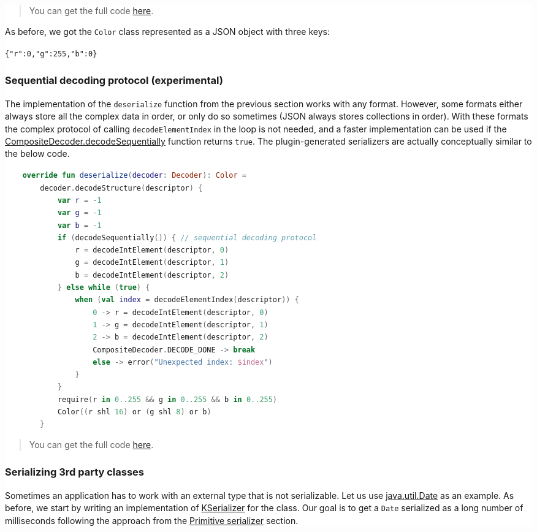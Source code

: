 > You can get the full code [here](../guide/example/example-serializer-12.kt).

As before, we got the `Color` class represented as a JSON object with three keys:

```text
{"r":0,"g":255,"b":0}
```                        

    

### Sequential decoding protocol (experimental)

The implementation of the `deserialize` function from the previous section works with any format. However,
some formats either always store all the complex data in order, or only do so sometimes (JSON always stores
collections in order). With these formats the complex protocol of calling `decodeElementIndex` in the loop is 
not needed, and a faster implementation can be used if the [CompositeDecoder.decodeSequentially] function returns `true`.
The plugin-generated serializers are actually conceptually similar to the below code.



```kotlin
    override fun deserialize(decoder: Decoder): Color =
        decoder.decodeStructure(descriptor) {
            var r = -1
            var g = -1
            var b = -1     
            if (decodeSequentially()) { // sequential decoding protocol
                r = decodeIntElement(descriptor, 0)           
                g = decodeIntElement(descriptor, 1)  
                b = decodeIntElement(descriptor, 2)
            } else while (true) {
                when (val index = decodeElementIndex(descriptor)) {
                    0 -> r = decodeIntElement(descriptor, 0)
                    1 -> g = decodeIntElement(descriptor, 1)
                    2 -> b = decodeIntElement(descriptor, 2)
                    CompositeDecoder.DECODE_DONE -> break
                    else -> error("Unexpected index: $index")
                }
            }
            require(r in 0..255 && g in 0..255 && b in 0..255)
            Color((r shl 16) or (g shl 8) or b)
        }
```



> You can get the full code [here](../guide/example/example-serializer-13.kt).

 

### Serializing 3rd party classes

Sometimes an application has to work with an external type that is not serializable. 
Let us use [java.util.Date] as an example. As before, we start by writing an implementation of [KSerializer]
for the class. Our goal is to get a `Date` serialized as a long number of milliseconds following the 
approach from the [Primitive serializer](#primitive-serializer) section.


[java.util.Date]: https://docs.oracle.com/javase/8/docs/api/java/util/Date.html
[Serializable]: https://kotlinlang.org/api/kotlinx.serialization/kotlinx-serialization-core/kotlinx.serialization/-serializable/index.html
[KSerializer]: https://kotlinlang.org/api/kotlinx.serialization/kotlinx-serialization-core/kotlinx.serialization/-k-serializer/index.html
[KSerializer.descriptor]: https://kotlinlang.org/api/kotlinx.serialization/kotlinx-serialization-core/kotlinx.serialization/-k-serializer/descriptor.html
[SerializationStrategy.serialize]: https://kotlinlang.org/api/kotlinx.serialization/kotlinx-serialization-core/kotlinx.serialization/-serialization-strategy/serialize.html
[SerializationStrategy]: https://kotlinlang.org/api/kotlinx.serialization/kotlinx-serialization-core/kotlinx.serialization/-serialization-strategy/index.html
[DeserializationStrategy.deserialize]: https://kotlinlang.org/api/kotlinx.serialization/kotlinx-serialization-core/kotlinx.serialization/-deserialization-strategy/deserialize.html
[DeserializationStrategy]: https://kotlinlang.org/api/kotlinx.serialization/kotlinx-serialization-core/kotlinx.serialization/-deserialization-strategy/index.html
[Serializable.with]: https://kotlinlang.org/api/kotlinx.serialization/kotlinx-serialization-core/kotlinx.serialization/-serializable/with.html
[SerialName]: https://kotlinlang.org/api/kotlinx.serialization/kotlinx-serialization-core/kotlinx.serialization/-serial-name/index.html
[UseSerializers]: https://kotlinlang.org/api/kotlinx.serialization/kotlinx-serialization-core/kotlinx.serialization/-use-serializers/index.html
[ContextualSerializer]: https://kotlinlang.org/api/kotlinx.serialization/kotlinx-serialization-core/kotlinx.serialization/-contextual-serializer/index.html
[Contextual]: https://kotlinlang.org/api/kotlinx.serialization/kotlinx-serialization-core/kotlinx.serialization/-contextual/index.html
[UseContextualSerialization]: https://kotlinlang.org/api/kotlinx.serialization/kotlinx-serialization-core/kotlinx.serialization/-use-contextual-serialization/index.html
[Serializer]: https://kotlinlang.org/api/kotlinx.serialization/kotlinx-serialization-core/kotlinx.serialization/-serializer/index.html
[Serializer.forClass]: https://kotlinlang.org/api/kotlinx.serialization/kotlinx-serialization-core/kotlinx.serialization/-serializer/for-class.html
[ListSerializer()]: https://kotlinlang.org/api/kotlinx.serialization/kotlinx-serialization-core/kotlinx.serialization.builtins/-list-serializer.html
[SetSerializer()]: https://kotlinlang.org/api/kotlinx.serialization/kotlinx-serialization-core/kotlinx.serialization.builtins/-set-serializer.html
[MapSerializer()]: https://kotlinlang.org/api/kotlinx.serialization/kotlinx-serialization-core/kotlinx.serialization.builtins/-map-serializer.html
[Encoder]: https://kotlinlang.org/api/kotlinx.serialization/kotlinx-serialization-core/kotlinx.serialization.encoding/-encoder/index.html
[Encoder.encodeString]: https://kotlinlang.org/api/kotlinx.serialization/kotlinx-serialization-core/kotlinx.serialization.encoding/-encoder/encode-string.html
[Decoder]: https://kotlinlang.org/api/kotlinx.serialization/kotlinx-serialization-core/kotlinx.serialization.encoding/-decoder/index.html
[Decoder.decodeString]: https://kotlinlang.org/api/kotlinx.serialization/kotlinx-serialization-core/kotlinx.serialization.encoding/-decoder/decode-string.html
[Encoder.encodeSerializableValue]: https://kotlinlang.org/api/kotlinx.serialization/kotlinx-serialization-core/kotlinx.serialization.encoding/-encoder/encode-serializable-value.html
[Decoder.decodeSerializableValue]: https://kotlinlang.org/api/kotlinx.serialization/kotlinx-serialization-core/kotlinx.serialization.encoding/-decoder/decode-serializable-value.html
[encodeStructure]: https://kotlinlang.org/api/kotlinx.serialization/kotlinx-serialization-core/kotlinx.serialization.encoding/encode-structure.html
[CompositeEncoder]: https://kotlinlang.org/api/kotlinx.serialization/kotlinx-serialization-core/kotlinx.serialization.encoding/-composite-encoder/index.html
[decodeStructure]: https://kotlinlang.org/api/kotlinx.serialization/kotlinx-serialization-core/kotlinx.serialization.encoding/decode-structure.html
[CompositeDecoder]: https://kotlinlang.org/api/kotlinx.serialization/kotlinx-serialization-core/kotlinx.serialization.encoding/-composite-decoder/index.html
[CompositeDecoder.decodeElementIndex]: https://kotlinlang.org/api/kotlinx.serialization/kotlinx-serialization-core/kotlinx.serialization.encoding/-composite-decoder/decode-element-index.html
[CompositeDecoder.decodeIntElement]: https://kotlinlang.org/api/kotlinx.serialization/kotlinx-serialization-core/kotlinx.serialization.encoding/-composite-decoder/decode-int-element.html
[CompositeDecoder.decodeSequentially]: https://kotlinlang.org/api/kotlinx.serialization/kotlinx-serialization-core/kotlinx.serialization.encoding/-composite-decoder/decode-sequentially.html
[PrimitiveSerialDescriptor()]: https://kotlinlang.org/api/kotlinx.serialization/kotlinx-serialization-core/kotlinx.serialization.descriptors/-primitive-serial-descriptor.html
[PrimitiveKind]: https://kotlinlang.org/api/kotlinx.serialization/kotlinx-serialization-core/kotlinx.serialization.descriptors/-primitive-kind/index.html
[SerialDescriptor]: https://kotlinlang.org/api/kotlinx.serialization/kotlinx-serialization-core/kotlinx.serialization.descriptors/-serial-descriptor/index.html
[buildClassSerialDescriptor]: https://kotlinlang.org/api/kotlinx.serialization/kotlinx-serialization-core/kotlinx.serialization.descriptors/build-class-serial-descriptor.html
[ClassSerialDescriptorBuilder.element]: https://kotlinlang.org/api/kotlinx.serialization/kotlinx-serialization-core/kotlinx.serialization.descriptors/element.html
[SerialKind]: https://kotlinlang.org/api/kotlinx.serialization/kotlinx-serialization-core/kotlinx.serialization.descriptors/-serial-kind/index.html
[SerializersModule]: https://kotlinlang.org/api/kotlinx.serialization/kotlinx-serialization-core/kotlinx.serialization.modules/-serializers-module/index.html
[SerializersModule()]: https://kotlinlang.org/api/kotlinx.serialization/kotlinx-serialization-core/kotlinx.serialization.modules/-serializers-module.html
[SerializersModuleBuilder]: https://kotlinlang.org/api/kotlinx.serialization/kotlinx-serialization-core/kotlinx.serialization.modules/-serializers-module-builder/index.html
[_contextual]: https://kotlinlang.org/api/kotlinx.serialization/kotlinx-serialization-core/kotlinx.serialization.modules/contextual.html
[Json]: https://kotlinlang.org/api/kotlinx.serialization/kotlinx-serialization-json/kotlinx.serialization.json/-json/index.html
[Json()]: https://kotlinlang.org/api/kotlinx.serialization/kotlinx-serialization-json/kotlinx.serialization.json/-json.html
[JsonBuilder.serializersModule]: https://kotlinlang.org/api/kotlinx.serialization/kotlinx-serialization-json/kotlinx.serialization.json/-json-builder/serializers-module.html